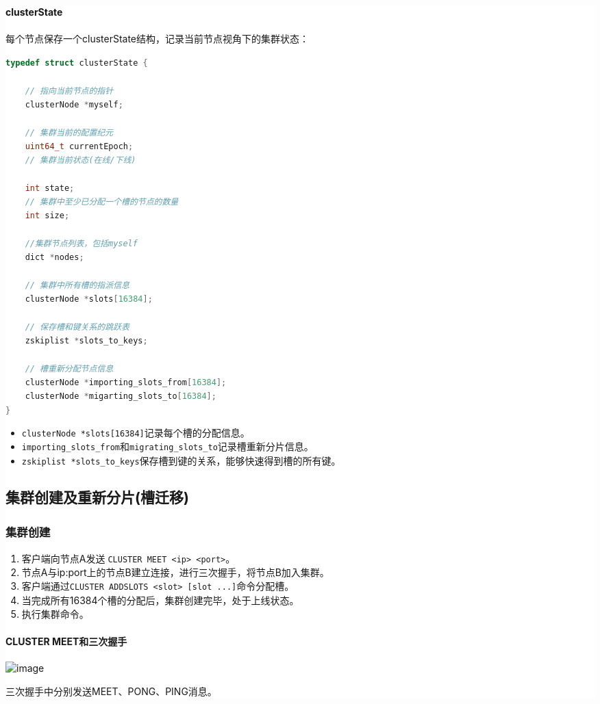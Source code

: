 #### clusterState

每个节点保存一个clusterState结构，记录当前节点视角下的集群状态：

```C
typedef struct clusterState {

    // 指向当前节点的指针
    clusterNode *myself;
    
    // 集群当前的配置纪元
    uint64_t currentEpoch;
    // 集群当前状态(在线/下线)
    
    int state;
    // 集群中至少已分配一个槽的节点的数量
    int size;
    
    //集群节点列表，包括myself
    dict *nodes;
    
    // 集群中所有槽的指派信息
    clusterNode *slots[16384];
    
    // 保存槽和键关系的跳跃表
    zskiplist *slots_to_keys;
    
    // 槽重新分配节点信息
    clusterNode *importing_slots_from[16384];
    clusterNode *migarting_slots_to[16384];
}
```

- `clusterNode *slots[16384]`记录每个槽的分配信息。
- `importing_slots_from`和`migrating_slots_to`记录槽重新分片信息。
- `zskiplist *slots_to_keys`保存槽到键的关系，能够快速得到槽的所有键。


## 集群创建及重新分片(槽迁移)

### 集群创建

1. 客户端向节点A发送 `CLUSTER MEET <ip> <port>`。
2. 节点A与ip:port上的节点B建立连接，进行三次握手，将节点B加入集群。
3. 客户端通过`CLUSTER ADDSLOTS <slot> [slot ...]`命令分配槽。
4. 当完成所有16384个槽的分配后，集群创建完毕，处于上线状态。
5. 执行集群命令。

#### CLUSTER MEET和三次握手

![image](https://raw.githubusercontent.com/cheng-dp/ImageHostInGithub/master/redis_cluster_meet_shakehand.png)

三次握手中分别发送MEET、PONG、PING消息。
